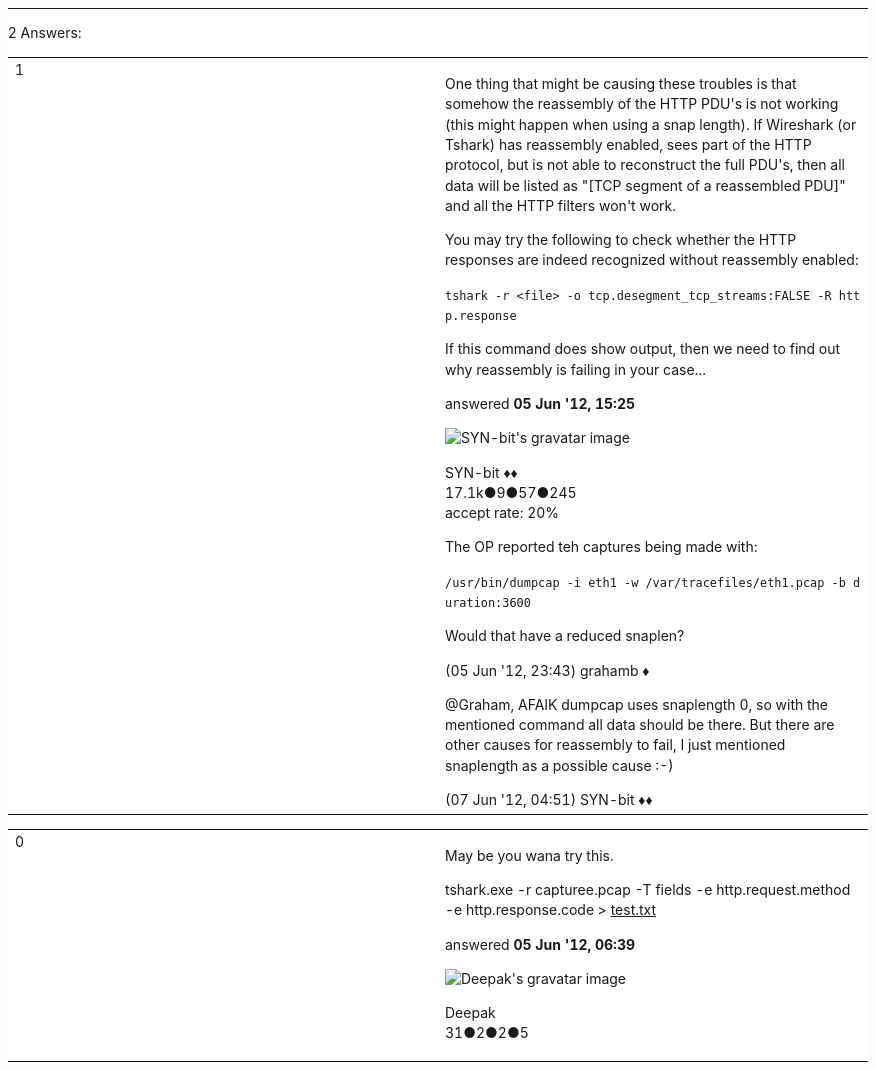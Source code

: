 ------------------------------------------------------------------------

<div class="tabBar">

<span id="sort-top"></span>

<div class="headQuestions">

2 Answers:

</div>

</div>

<span id="11690"></span>

<div id="answer-container-11690" class="answer">

<table style="width:100%;"><colgroup><col style="width: 50%" /><col style="width: 50%" /></colgroup><tbody><tr class="odd"><td style="width: 30px; vertical-align: top"><div class="vote-buttons"><span id="post-11690-upvote" class="ajax-command post-vote up" rel="nofollow" title="I like this post (click again to cancel)"> </span><div id="post-11690-score" class="post-score" title="current number of votes">1</div><span id="post-11690-downvote" class="ajax-command post-vote down" rel="nofollow" title="I dont like this post (click again to cancel)"> </span></div></td><td><div class="item-right"><div class="answer-body"><p>One thing that might be causing these troubles is that somehow the reassembly of the HTTP PDU's is not working (this might happen when using a snap length). If Wireshark (or Tshark) has reassembly enabled, sees part of the HTTP protocol, but is not able to reconstruct the full PDU's, then all data will be listed as "[TCP segment of a reassembled PDU]" and all the HTTP filters won't work.</p><p>You may try the following to check whether the HTTP responses are indeed recognized without reassembly enabled:</p><pre><code>tshark -r &lt;file&gt; -o tcp.desegment_tcp_streams:FALSE -R http.response</code></pre><p>If this command does show output, then we need to find out why reassembly is failing in your case...</p></div><div class="answer-controls post-controls"></div><div class="post-update-info-container"><div class="post-update-info post-update-info-user"><p>answered <strong>05 Jun '12, 15:25</strong></p><img src="https://secure.gravatar.com/avatar/7901a94d8fdd1f9f47cda9a32fcfa177?s=32&amp;d=identicon&amp;r=g" class="gravatar" width="32" height="32" alt="SYN-bit&#39;s gravatar image" /><p><span>SYN-bit ♦♦</span><br />
<span class="score" title="17094 reputation points"><span>17.1k</span></span><span title="9 badges"><span class="badge1">●</span><span class="badgecount">9</span></span><span title="57 badges"><span class="silver">●</span><span class="badgecount">57</span></span><span title="245 badges"><span class="bronze">●</span><span class="badgecount">245</span></span><br />
<span class="accept_rate" title="Rate of the user&#39;s accepted answers">accept rate:</span> <span title="SYN-bit has 174 accepted answers">20%</span></p></div></div><div id="comments-container-11690" class="comments-container"><span id="11707"></span><div id="comment-11707" class="comment"><div id="post-11707-score" class="comment-score"></div><div class="comment-text"><p>The OP reported teh captures being made with:</p><p><code>/usr/bin/dumpcap -i eth1 -w /var/tracefiles/eth1.pcap -b duration:3600</code></p><p>Would that have a reduced snaplen?</p></div><div id="comment-11707-info" class="comment-info"><span class="comment-age">(05 Jun '12, 23:43)</span> <span class="comment-user userinfo">grahamb ♦</span></div></div><span id="11738"></span><div id="comment-11738" class="comment"><div id="post-11738-score" class="comment-score"></div><div class="comment-text"><p><span>@Graham</span>, AFAIK dumpcap uses snaplength 0, so with the mentioned command all data should be there. But there are other causes for reassembly to fail, I just mentioned snaplength as a possible cause :-)</p></div><div id="comment-11738-info" class="comment-info"><span class="comment-age">(07 Jun '12, 04:51)</span> <span class="comment-user userinfo">SYN-bit ♦♦</span></div></div></div><div id="comment-tools-11690" class="comment-tools"></div><div class="clear"></div><div id="comment-11690-form-container" class="comment-form-container"></div><div class="clear"></div></div></td></tr></tbody></table>

</div>

<span id="11667"></span>

<div id="answer-container-11667" class="answer">

<table style="width:100%;"><colgroup><col style="width: 50%" /><col style="width: 50%" /></colgroup><tbody><tr class="odd"><td style="width: 30px; vertical-align: top"><div class="vote-buttons"><span id="post-11667-upvote" class="ajax-command post-vote up" rel="nofollow" title="I like this post (click again to cancel)"> </span><div id="post-11667-score" class="post-score" title="current number of votes">0</div><span id="post-11667-downvote" class="ajax-command post-vote down" rel="nofollow" title="I dont like this post (click again to cancel)"> </span></div></td><td><div class="item-right"><div class="answer-body"><p>May be you wana try this.</p><p>tshark.exe -r capturee.pcap -T fields -e http.request.method -e http.response.code &gt; <a href="http://test.txt">test.txt</a></p></div><div class="answer-controls post-controls"></div><div class="post-update-info-container"><div class="post-update-info post-update-info-user"><p>answered <strong>05 Jun '12, 06:39</strong></p><img src="https://secure.gravatar.com/avatar/a8aa1b50bd4e70fe64d8c9612d100eb4?s=32&amp;d=identicon&amp;r=g" class="gravatar" width="32" height="32" alt="Deepak&#39;s gravatar image" /><p><span>Deepak</span><br />
<span class="score" title="31 reputation points">31</span><span title="2 badges"><span class="badge1">●</span><span class="badgecount">2</span></span><span title="2 badges"><span class="silver">●</span><span class="badgecount">2</span></span><span title="5 badges"><span class="bronze">●</span><span class="badgecount">5</span></span><br />